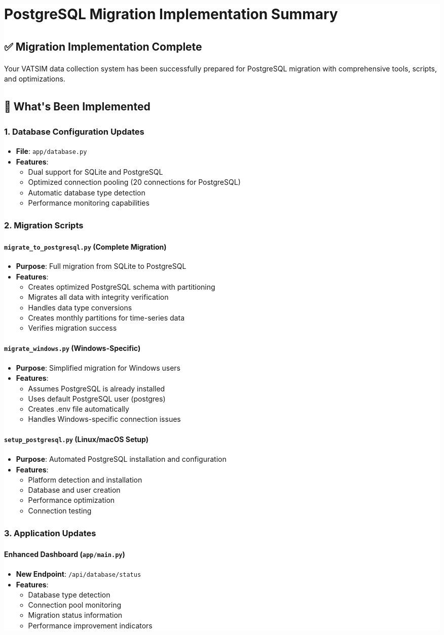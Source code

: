 # PostgreSQL Migration Implementation Summary

## ✅ Migration Implementation Complete

Your VATSIM data collection system has been successfully prepared for PostgreSQL migration with comprehensive tools, scripts, and optimizations.

## 🚀 What's Been Implemented

### 1. **Database Configuration Updates**
- **File**: `app/database.py`
- **Features**:
  - Dual support for SQLite and PostgreSQL
  - Optimized connection pooling (20 connections for PostgreSQL)
  - Automatic database type detection
  - Performance monitoring capabilities

### 2. **Migration Scripts**

#### `migrate_to_postgresql.py` (Complete Migration)
- **Purpose**: Full migration from SQLite to PostgreSQL
- **Features**:
  - Creates optimized PostgreSQL schema with partitioning
  - Migrates all data with integrity verification
  - Handles data type conversions
  - Creates monthly partitions for time-series data
  - Verifies migration success

#### `migrate_windows.py` (Windows-Specific)
- **Purpose**: Simplified migration for Windows users
- **Features**:
  - Assumes PostgreSQL is already installed
  - Uses default PostgreSQL user (postgres)
  - Creates .env file automatically
  - Handles Windows-specific connection issues

#### `setup_postgresql.py` (Linux/macOS Setup)
- **Purpose**: Automated PostgreSQL installation and configuration
- **Features**:
  - Platform detection and installation
  - Database and user creation
  - Performance optimization
  - Connection testing

### 3. **Application Updates**

#### Enhanced Dashboard (`app/main.py`)
- **New Endpoint**: `/api/database/status`
- **Features**:
  - Database type detection
  - Connection pool monitoring
  - Migration status information
  - Performance improvement indicators
